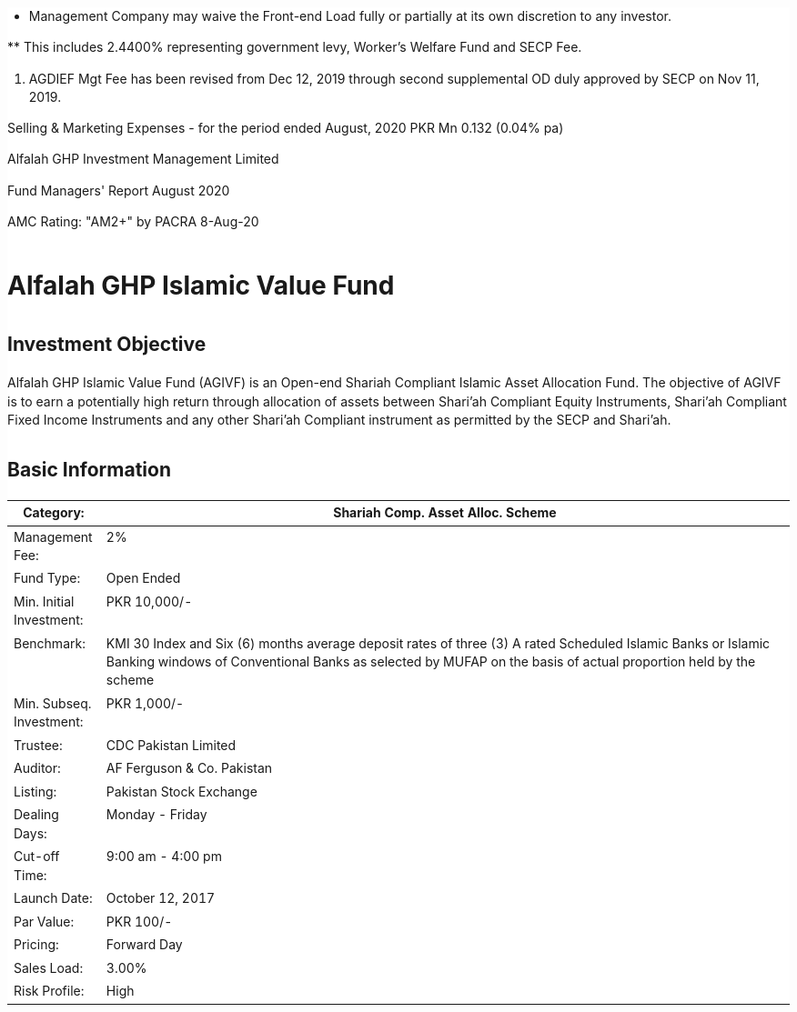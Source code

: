 - Management Company may waive the Front-end Load fully or partially at its own discretion to any investor.

\*\* This includes 2.4400% representing government levy, Worker’s Welfare Fund and SECP Fee.

1. AGDIEF Mgt Fee has been revised from Dec 12, 2019 through second supplemental OD duly approved by SECP on Nov 11, 2019.

Selling & Marketing Expenses - for the period ended August, 2020 PKR Mn 0.132 (0.04% pa)

Alfalah GHP Investment Management Limited

Fund Managers' Report August 2020

AMC Rating: "AM2+" by PACRA 8-Aug-20

# Alfalah GHP Islamic Value Fund

## Investment Objective

Alfalah GHP Islamic Value Fund (AGIVF) is an Open-end Shariah Compliant Islamic Asset Allocation Fund. The objective of AGIVF is to earn a potentially high return through allocation of assets between Shari’ah Compliant Equity Instruments, Shari’ah Compliant Fixed Income Instruments and any other Shari’ah Compliant instrument as permitted by the SECP and Shari’ah.

## Basic Information

| Category:                | Shariah Comp. Asset Alloc. Scheme                                                                                                                                                                                             |
| ------------------------ | ----------------------------------------------------------------------------------------------------------------------------------------------------------------------------------------------------------------------------- |
| Management Fee:          | 2%                                                                                                                                                                                                                            |
| Fund Type:               | Open Ended                                                                                                                                                                                                                    |
| Min. Initial Investment: | PKR 10,000/-                                                                                                                                                                                                                  |
| Benchmark:               | KMI 30 Index and Six (6) months average deposit rates of three (3) A rated Scheduled Islamic Banks or Islamic Banking windows of Conventional Banks as selected by MUFAP on the basis of actual proportion held by the scheme |
| Min. Subseq. Investment: | PKR 1,000/-                                                                                                                                                                                                                   |
| Trustee:                 | CDC Pakistan Limited                                                                                                                                                                                                          |
| Auditor:                 | AF Ferguson & Co. Pakistan                                                                                                                                                                                                    |
| Listing:                 | Pakistan Stock Exchange                                                                                                                                                                                                       |
| Dealing Days:            | Monday - Friday                                                                                                                                                                                                               |
| Cut-off Time:            | 9:00 am - 4:00 pm                                                                                                                                                                                                             |
| Launch Date:             | October 12, 2017                                                                                                                                                                                                              |
| Par Value:               | PKR 100/-                                                                                                                                                                                                                     |
| Pricing:                 | Forward Day                                                                                                                                                                                                                   |
| Sales Load:              | 3.00%                                                                                                                                                                                                                         |
| Risk Profile:            | High                                                                                                                                                                                                                          |
